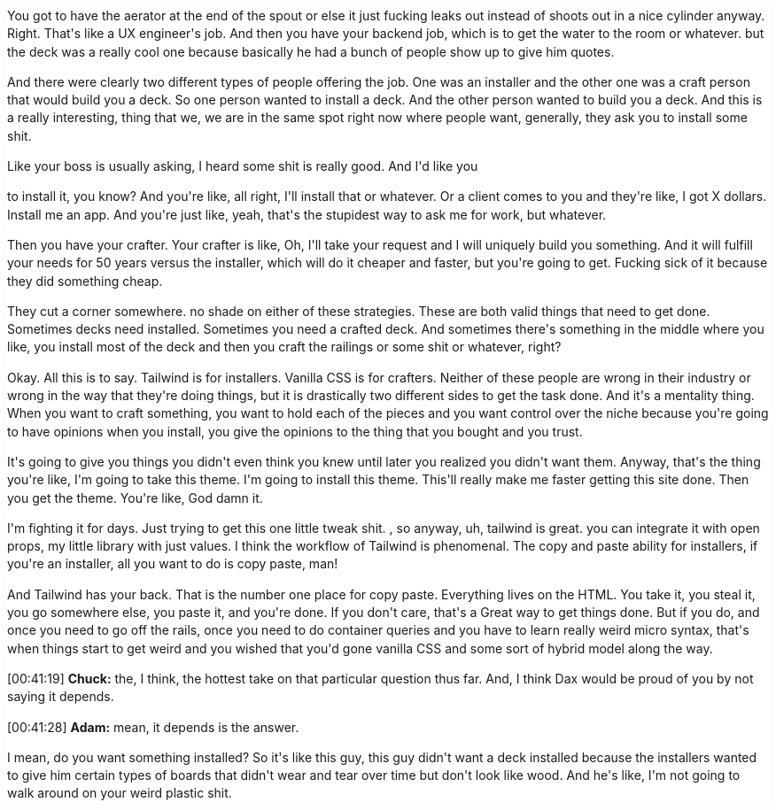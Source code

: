 You got to have the aerator at the end of the spout or else it just fucking leaks out instead of shoots out in a nice cylinder anyway. Right. That's like a UX engineer's job. And then you have your backend job, which is to get the water to the room or whatever. but the deck was a really cool one because basically he had a bunch of people show up to give him quotes.

And there were clearly two different types of people offering the job. One was an installer and the other one was a craft person that would build you a deck. So one person wanted to install a deck. And the other person wanted to build you a deck. And this is a really interesting, thing that we, we are in the same spot right now where people want, generally, they ask you to install some shit.

Like your boss is usually asking, I heard some shit is really good. And I'd like you

to install it, you know? And you're like, all right, I'll install that or whatever. Or a client comes to you and they're like, I got X dollars. Install me an app. And you're just like, yeah, that's the stupidest way to ask me for work, but whatever.

Then you have your crafter. Your crafter is like, Oh, I'll take your request and I will uniquely build you something. And it will fulfill your needs for 50 years versus the installer, which will do it cheaper and faster, but you're going to get. Fucking sick of it because they did something cheap.

They cut a corner somewhere. no shade on either of these strategies. These are both valid things that need to get done. Sometimes decks need installed. Sometimes you need a crafted deck. And sometimes there's something in the middle where you like, you install most of the deck and then you craft the railings or some shit or whatever, right?

Okay. All this is to say. Tailwind is for installers. Vanilla CSS is for crafters. Neither of these people are wrong in their industry or wrong in the way that they're doing things, but it is drastically two different sides to get the task done. And it's a mentality thing. When you want to craft something, you want to hold each of the pieces and you want control over the niche because you're going to have opinions when you install, you give the opinions to the thing that you bought and you trust.

It's going to give you things you didn't even think you knew until later you realized you didn't want them. Anyway, that's the thing you're like, I'm going to take this theme. I'm going to install this theme. This'll really make me faster getting this site done. Then you get the theme. You're like, God damn it.

I'm fighting it for days. Just trying to get this one little tweak shit. , so anyway, uh, tailwind is great. you can integrate it with open props, my little library with just values. I think the workflow of Tailwind is phenomenal. The copy and paste ability for installers, if you're an installer, all you want to do is copy paste, man!

And Tailwind has your back. That is the number one place for copy paste. Everything lives on the HTML. You take it, you steal it, you go somewhere else, you paste it, and you're done. If you don't care, that's a Great way to get things done. But if you do, and once you need to go off the rails, once you need to do container queries and you have to learn really weird micro syntax, that's when things start to get weird and you wished that you'd gone vanilla CSS and some sort of hybrid model along the way.

[00:41:19] **Chuck:** the, I think, the hottest take on that particular question thus far. And, I think Dax would be proud of you by not saying it depends.

[00:41:28] **Adam:** mean, it depends is the answer.

I mean, do you want something installed? So it's like this guy, this guy didn't want a deck installed because the installers wanted to give him certain types of boards that didn't wear and tear over time but don't look like wood. And he's like, I'm not going to walk around on your weird plastic shit.
